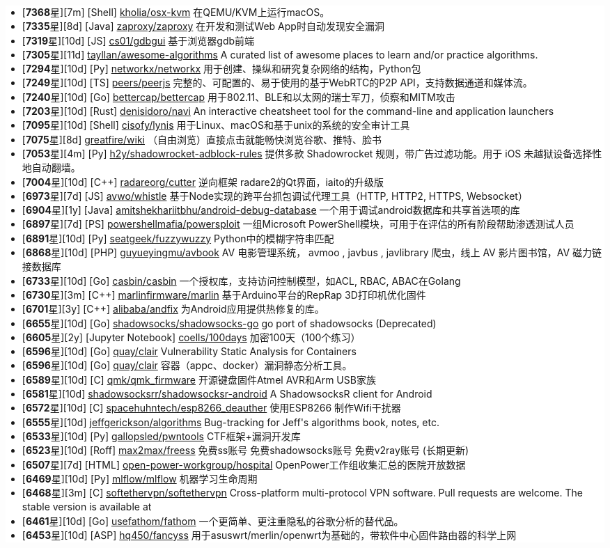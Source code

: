 - [**7368**星][7m] [Shell] [kholia/osx-kvm](https://github.com/kholia/osx-kvm) 在QEMU/KVM上运行macOS。
- [**7335**星][8d] [Java] [zaproxy/zaproxy](https://github.com/zaproxy/zaproxy) 在开发和测试Web App时自动发现安全漏洞
- [**7319**星][10d] [JS] [cs01/gdbgui](https://github.com/cs01/gdbgui) 基于浏览器gdb前端
- [**7305**星][11d] [tayllan/awesome-algorithms](https://github.com/tayllan/awesome-algorithms) A curated list of awesome places to learn and/or practice algorithms.
- [**7294**星][10d] [Py] [networkx/networkx](https://github.com/networkx/networkx) 用于创建、操纵和研究复杂网络的结构，Python包
- [**7249**星][10d] [TS] [peers/peerjs](https://github.com/peers/peerjs) 完整的、可配置的、易于使用的基于WebRTC的P2P API，支持数据通道和媒体流。
- [**7240**星][10d] [Go] [bettercap/bettercap](https://github.com/bettercap/bettercap) 用于802.11、BLE和以太网的瑞士军刀，侦察和MITM攻击
- [**7203**星][10d] [Rust] [denisidoro/navi](https://github.com/denisidoro/navi) An interactive cheatsheet tool for the command-line and application launchers
- [**7095**星][10d] [Shell] [cisofy/lynis](https://github.com/cisofy/lynis) 用于Linux、macOS和基于unix的系统的安全审计工具
- [**7075**星][8d] [greatfire/wiki](https://github.com/greatfire/wiki) （自由浏览）直接点击就能畅快浏览谷歌、推特、脸书
- [**7053**星][4m] [Py] [h2y/shadowrocket-adblock-rules](https://github.com/h2y/shadowrocket-adblock-rules) 提供多款 Shadowrocket 规则，带广告过滤功能。用于 iOS 未越狱设备选择性地自动翻墙。
- [**7004**星][10d] [C++] [radareorg/cutter](https://github.com/radareorg/cutter) 逆向框架 radare2的Qt界面，iaito的升级版
- [**6973**星][7d] [JS] [avwo/whistle](https://github.com/avwo/whistle) 基于Node实现的跨平台抓包调试代理工具（HTTP, HTTP2, HTTPS, Websocket）
- [**6904**星][1y] [Java] [amitshekhariitbhu/android-debug-database](https://github.com/amitshekhariitbhu/android-debug-database) 一个用于调试android数据库和共享首选项的库
- [**6897**星][7d] [PS] [powershellmafia/powersploit](https://github.com/PowerShellMafia/PowerSploit) 一组Microsoft PowerShell模块，可用于在评估的所有阶段帮助渗透测试人员
- [**6891**星][10d] [Py] [seatgeek/fuzzywuzzy](https://github.com/seatgeek/fuzzywuzzy) Python中的模糊字符串匹配
- [**6868**星][10d] [PHP] [guyueyingmu/avbook](https://github.com/guyueyingmu/avbook) AV 电影管理系统， avmoo , javbus , javlibrary 爬虫，线上 AV 影片图书馆，AV 磁力链接数据库
- [**6733**星][10d] [Go] [casbin/casbin](https://github.com/casbin/casbin) 一个授权库，支持访问控制模型，如ACL, RBAC, ABAC在Golang
- [**6730**星][3m] [C++] [marlinfirmware/marlin](https://github.com/marlinfirmware/marlin) 基于Arduino平台的RepRap 3D打印机优化固件
- [**6701**星][3y] [C++] [alibaba/andfix](https://github.com/alibaba/andfix) 为Android应用提供热修复的库。
- [**6655**星][10d] [Go] [shadowsocks/shadowsocks-go](https://github.com/shadowsocks/shadowsocks-go) go port of shadowsocks (Deprecated)
- [**6605**星][2y] [Jupyter Notebook] [coells/100days](https://github.com/coells/100days) 加密100天（100个练习）
- [**6596**星][10d] [Go] [quay/clair](https://github.com/quay/clair) Vulnerability Static Analysis for Containers
- [**6596**星][10d] [Go] [quay/clair](https://github.com/quay/clair) 容器（appc、docker）漏洞静态分析工具。
- [**6589**星][10d] [C] [qmk/qmk_firmware](https://github.com/qmk/qmk_firmware) 开源键盘固件Atmel AVR和Arm USB家族
- [**6581**星][10d] [shadowsocksrr/shadowsocksr-android](https://github.com/shadowsocksrr/shadowsocksr-android) A ShadowsocksR client for Android
- [**6572**星][10d] [C] [spacehuhntech/esp8266_deauther](https://github.com/SpacehuhnTech/esp8266_deauther) 使用ESP8266 制作Wifi干扰器
- [**6555**星][10d] [jeffgerickson/algorithms](https://github.com/jeffgerickson/algorithms) Bug-tracking for Jeff's algorithms book, notes, etc.
- [**6533**星][10d] [Py] [gallopsled/pwntools](https://github.com/gallopsled/pwntools) CTF框架+漏洞开发库
- [**6523**星][10d] [Roff] [max2max/freess](https://github.com/max2max/freess) 免费ss账号 免费shadowsocks账号 免费v2ray账号 (长期更新)
- [**6507**星][7d] [HTML] [open-power-workgroup/hospital](https://github.com/open-power-workgroup/hospital) OpenPower工作组收集汇总的医院开放数据
- [**6469**星][10d] [Py] [mlflow/mlflow](https://github.com/mlflow/mlflow) 机器学习生命周期
- [**6468**星][3m] [C] [softethervpn/softethervpn](https://github.com/softethervpn/softethervpn) Cross-platform multi-protocol VPN software. Pull requests are welcome. The stable version is available at
- [**6461**星][10d] [Go] [usefathom/fathom](https://github.com/usefathom/fathom) 一个更简单、更注重隐私的谷歌分析的替代品。
- [**6453**星][10d] [ASP] [hq450/fancyss](https://github.com/hq450/fancyss) 用于asuswrt/merlin/openwrt为基础的，带软件中心固件路由器的科学上网